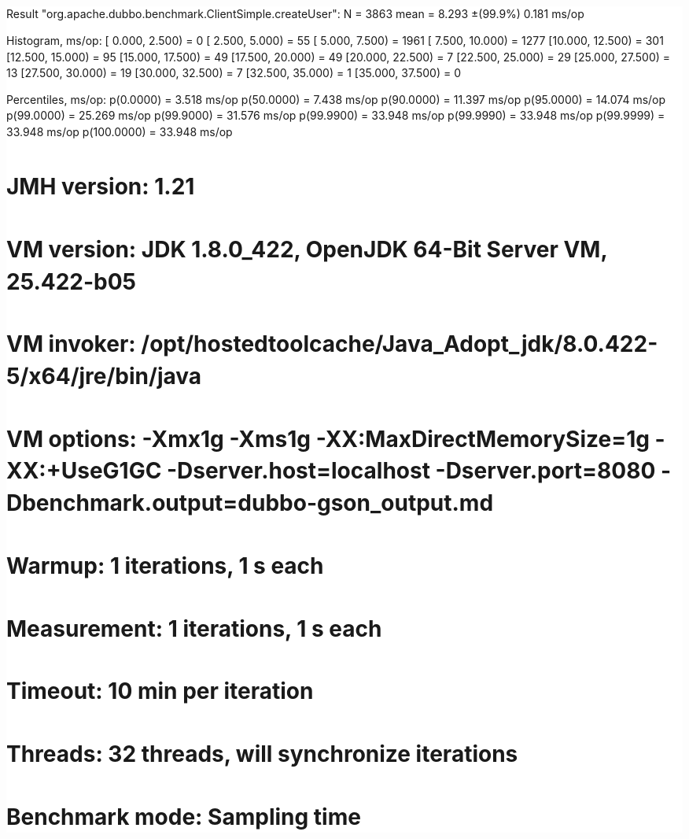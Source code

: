 

Result "org.apache.dubbo.benchmark.ClientSimple.createUser":
  N = 3863
  mean =      8.293 ±(99.9%) 0.181 ms/op

  Histogram, ms/op:
    [ 0.000,  2.500) = 0 
    [ 2.500,  5.000) = 55 
    [ 5.000,  7.500) = 1961 
    [ 7.500, 10.000) = 1277 
    [10.000, 12.500) = 301 
    [12.500, 15.000) = 95 
    [15.000, 17.500) = 49 
    [17.500, 20.000) = 49 
    [20.000, 22.500) = 7 
    [22.500, 25.000) = 29 
    [25.000, 27.500) = 13 
    [27.500, 30.000) = 19 
    [30.000, 32.500) = 7 
    [32.500, 35.000) = 1 
    [35.000, 37.500) = 0 

  Percentiles, ms/op:
      p(0.0000) =      3.518 ms/op
     p(50.0000) =      7.438 ms/op
     p(90.0000) =     11.397 ms/op
     p(95.0000) =     14.074 ms/op
     p(99.0000) =     25.269 ms/op
     p(99.9000) =     31.576 ms/op
     p(99.9900) =     33.948 ms/op
     p(99.9990) =     33.948 ms/op
     p(99.9999) =     33.948 ms/op
    p(100.0000) =     33.948 ms/op


# JMH version: 1.21
# VM version: JDK 1.8.0_422, OpenJDK 64-Bit Server VM, 25.422-b05
# VM invoker: /opt/hostedtoolcache/Java_Adopt_jdk/8.0.422-5/x64/jre/bin/java
# VM options: -Xmx1g -Xms1g -XX:MaxDirectMemorySize=1g -XX:+UseG1GC -Dserver.host=localhost -Dserver.port=8080 -Dbenchmark.output=dubbo-gson_output.md
# Warmup: 1 iterations, 1 s each
# Measurement: 1 iterations, 1 s each
# Timeout: 10 min per iteration
# Threads: 32 threads, will synchronize iterations
# Benchmark mode: Sampling time